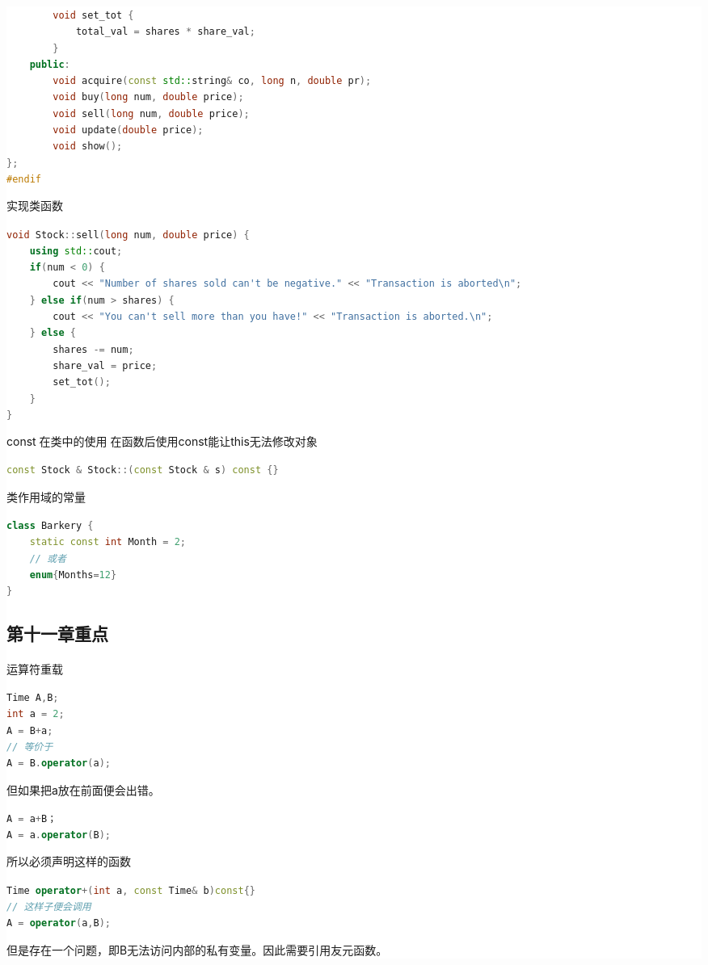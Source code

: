 ```cpp
		void set_tot {
			total_val = shares * share_val;
		}
	public:
		void acquire(const std::string& co, long n, double pr);
		void buy(long num, double price);
		void sell(long num, double price);
		void update(double price);
		void show();
};
#endif
```

实现类函数
```cpp
void Stock::sell(long num, double price) {
	using std::cout;
	if(num < 0) {
		cout << "Number of shares sold can't be negative." << "Transaction is aborted\n";
	} else if(num > shares) {
		cout << "You can't sell more than you have!" << "Transaction is aborted.\n";
	} else {
		shares -= num;
		share_val = price;
		set_tot();
	}
}
```

const 在类中的使用
在函数后使用const能让this无法修改对象
```cpp
const Stock & Stock::(const Stock & s) const {}
```

类作用域的常量
```cpp
class Barkery {
    static const int Month = 2;
    // 或者
    enum{Months=12}
}
```

## 第十一章重点

运算符重载
```cpp
Time A,B;
int a = 2;
A = B+a;
// 等价于
A = B.operator(a);
```
但如果把a放在前面便会出错。
```cpp
A = a+B；
A = a.operator(B);
```
所以必须声明这样的函数
```cpp
Time operator+(int a, const Time& b)const{}
// 这样子便会调用
A = operator(a,B);
```
但是存在一个问题，即B无法访问内部的私有变量。因此需要引用友元函数。